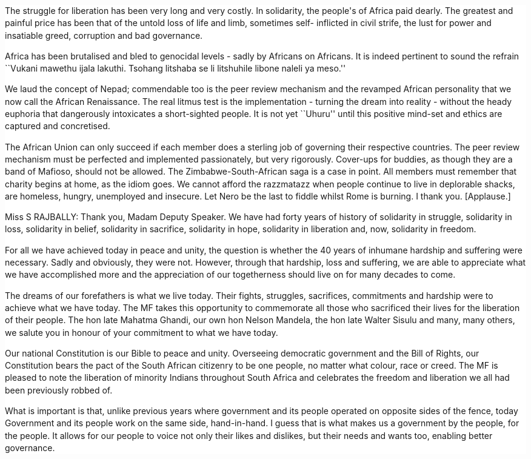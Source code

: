 The struggle  for  liberation  has  been  very  long  and  very  costly.  In
solidarity, the people's of Africa paid dearly.  The  greatest  and  painful
price has been that of the untold loss of life  and  limb,  sometimes  self-
inflicted in  civil  strife,  the  lust  for  power  and  insatiable  greed,
corruption and bad governance.

Africa has been brutalised and bled to genocidal levels - sadly by  Africans
on Africans. It is indeed pertinent to sound the  refrain  ``Vukani  mawethu
ijala lakuthi. Tsohang litshaba se li litshuhile libone naleli ya meso.''

We laud the concept of Nepad; commendable too is the peer  review  mechanism
and  the  revamped  African  personality  that  we  now  call  the   African
Renaissance. The real litmus test is the implementation - turning the  dream
into reality - without the heady euphoria  that  dangerously  intoxicates  a
short-sighted people. It is not yet ``Uhuru'' until this  positive  mind-set
and ethics are captured and concretised.

The African Union can only succeed if each member does  a  sterling  job  of
governing their respective countries. The  peer  review  mechanism  must  be
perfected and implemented passionately, but very rigorously.  Cover-ups  for
buddies, as though they are a band of Mafioso, should not  be  allowed.  The
Zimbabwe-South-African saga is a case in point. All  members  must  remember
that charity begins at home,  as  the  idiom  goes.  We  cannot  afford  the
razzmatazz when people continue to live in deplorable shacks, are  homeless,
hungry, unemployed and insecure. Let Nero be the last to fiddle whilst  Rome
is burning. I thank you. [Applause.]

Miss S RAJBALLY: Thank you, Madam Deputy Speaker. We have  had  forty  years
of history of solidarity in struggle,  solidarity  in  loss,  solidarity  in
belief,  solidarity  in  sacrifice,  solidarity  in  hope,   solidarity   in
liberation and, now, solidarity in freedom.

For all we have achieved today in peace and unity, the question  is  whether
the 40 years of inhumane hardship and suffering were  necessary.  Sadly  and
obviously,  they  were  not.  However,  through  that  hardship,  loss   and
suffering, we are able to appreciate what we have accomplished more and  the
appreciation of our togetherness should live on for many decades to come.

The dreams  of  our  forefathers  is  what  we  live  today.  Their  fights,
struggles, sacrifices, commitments and hardship  were  to  achieve  what  we
have today. The MF takes this  opportunity  to  commemorate  all  those  who
sacrificed their lives for the liberation of  their  people.  The  hon  late
Mahatma Ghandi, our own hon Nelson Mandela, the hon late Walter  Sisulu  and
many, many others, we salute you in honour of your  commitment  to  what  we
have today.

Our national Constitution is  our  Bible  to  peace  and  unity.  Overseeing
democratic government and the Bill of Rights,  our  Constitution  bears  the
pact of the South African  citizenry  to  be  one  people,  no  matter  what
colour, race or creed. The MF is pleased to note the liberation of  minority
Indians throughout South Africa and celebrates the  freedom  and  liberation
we all had been previously robbed of.

What is important is that, unlike previous years where  government  and  its
people operated on opposite sides of the fence,  today  Government  and  its
people work on the same side, hand-in-hand. I guess that is what makes us  a
government by the people, for the people. It allows for our people to  voice
not only their likes and dislikes, but their needs and wants  too,  enabling
better governance.
